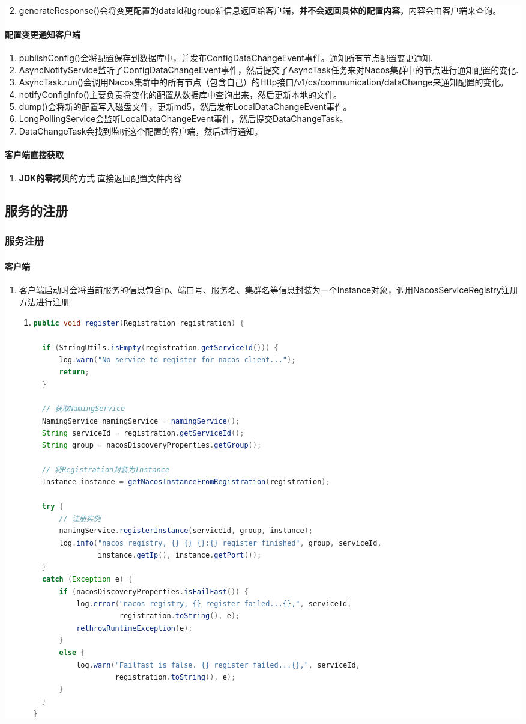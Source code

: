 2. generateResponse()会将变更配置的dataId和group新信息返回给客户端，**并不会返回具体的配置内容**，内容会由客户端来查询。

#### 配置变更通知客户端

1. publishConfig()会将配置保存到数据库中，并发布ConfigDataChangeEvent事件。通知所有节点配置变更通知.
2. AsyncNotifyService监听了ConfigDataChangeEvent事件，然后提交了AsyncTask任务来对Nacos集群中的节点进行通知配置的变化.
2. AsyncTask.run()会调用Nacos集群中的所有节点（包含自己）的Http接口/v1/cs/communication/dataChange来通知配置的变化。
2. notifyConfigInfo()主要负责将变化的配置从数据库中查询出来，然后更新本地的文件。
2. dump()会将新的配置写入磁盘文件，更新md5，然后发布LocalDataChangeEvent事件。
3. LongPollingService会监听LocalDataChangeEvent事件，然后提交DataChangeTask。
4. DataChangeTask会找到监听这个配置的客户端，然后进行通知。

#### **客户端直接获取**

1.  **JDK的零拷贝**的方式 直接返回配置文件内容

## 服务的注册

### 服务注册

#### 客户端

1. 客户端启动时会将当前服务的信息包含ip、端口号、服务名、集群名等信息封装为一个Instance对象，调用NacosServiceRegistry注册方法进行注册

   1. ~~~java
      public void register(Registration registration) {
      
      	if (StringUtils.isEmpty(registration.getServiceId())) {
      		log.warn("No service to register for nacos client...");
      		return;
      	}
      
      	// 获取NamingService
      	NamingService namingService = namingService();
      	String serviceId = registration.getServiceId();
      	String group = nacosDiscoveryProperties.getGroup();
      
      	// 将Registration封装为Instance
      	Instance instance = getNacosInstanceFromRegistration(registration);
      
      	try {
      		// 注册实例
      		namingService.registerInstance(serviceId, group, instance);
      		log.info("nacos registry, {} {} {}:{} register finished", group, serviceId,
      				 instance.getIp(), instance.getPort());
      	}
      	catch (Exception e) {
      		if (nacosDiscoveryProperties.isFailFast()) {
      			log.error("nacos registry, {} register failed...{},", serviceId,
      					  registration.toString(), e);
      			rethrowRuntimeException(e);
      		}
      		else {
      			log.warn("Failfast is false. {} register failed...{},", serviceId,
      					 registration.toString(), e);
      		}
      	}
      }
      ~~~
